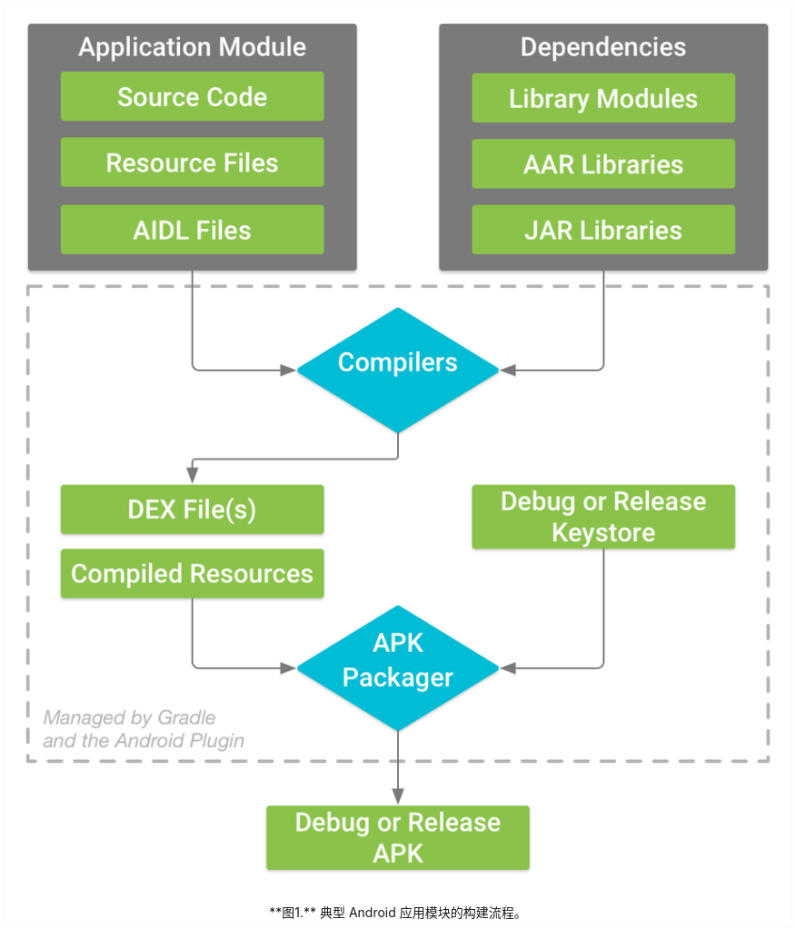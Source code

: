 ![典型 Android 应用模块的构建流程](./gradlebuild/build_1.png)

<center>**图1.**  典型 Android 应用模块的构建流程。</center>

